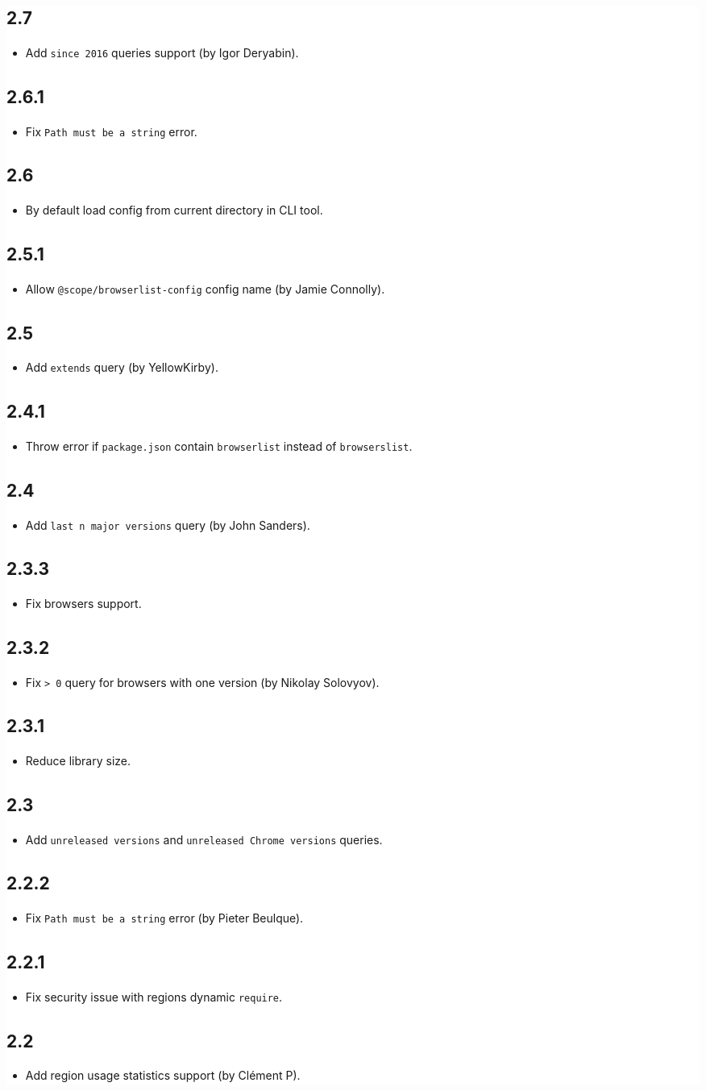 ## 2.7
* Add `since 2016` queries support (by Igor Deryabin).

## 2.6.1
* Fix `Path must be a string` error.

## 2.6
* By default load config from current directory in CLI tool.

## 2.5.1
* Allow `@scope/browserlist-config` config name (by Jamie Connolly).

## 2.5
* Add `extends` query (by YellowKirby).

## 2.4.1
* Throw error if `package.json` contain `browserlist` instead of `browserslist`.

## 2.4
* Add `last n major versions` query (by John Sanders).

## 2.3.3
* Fix browsers support.

## 2.3.2
* Fix `> 0` query for browsers with one version (by Nikolay Solovyov).

## 2.3.1
* Reduce library size.

## 2.3
* Add `unreleased versions` and `unreleased Chrome versions` queries.

## 2.2.2
* Fix `Path must be a string` error (by Pieter Beulque).

## 2.2.1
* Fix security issue with regions dynamic `require`.

## 2.2
* Add region usage statistics support (by Clément P).
